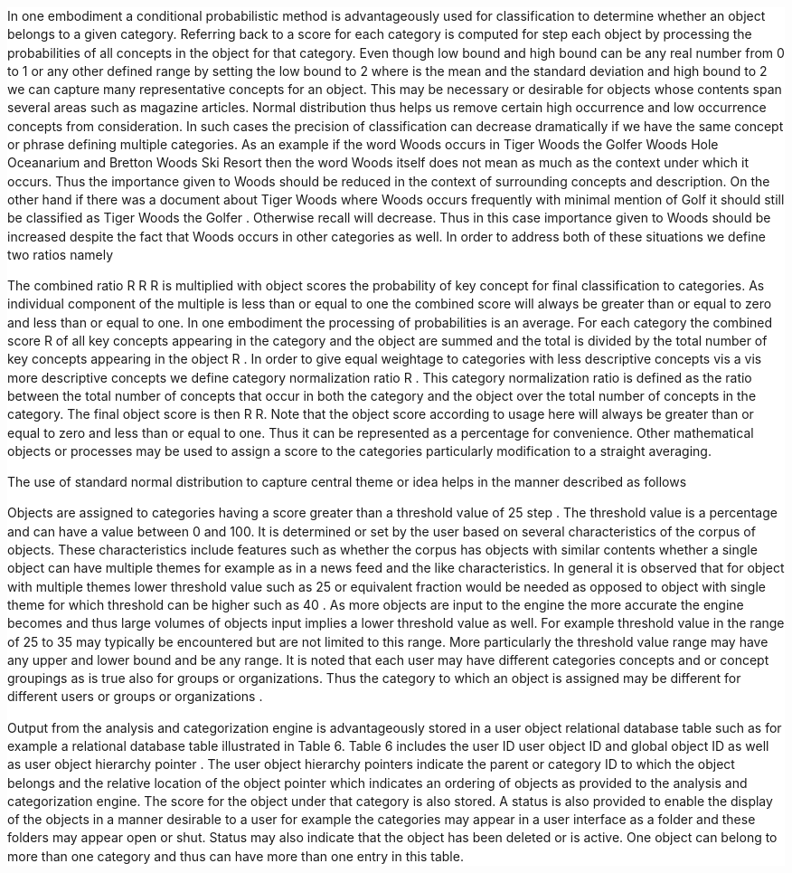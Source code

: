 In one embodiment a conditional probabilistic method is advantageously used for classification to determine whether an object belongs to a given category. Referring back to a score for each category is computed for step each object by processing the probabilities of all concepts in the object for that category. Even though low bound and high bound can be any real number from 0 to 1 or any other defined range by setting the low bound to 2 where is the mean and the standard deviation and high bound to 2 we can capture many representative concepts for an object. This may be necessary or desirable for objects whose contents span several areas such as magazine articles. Normal distribution thus helps us remove certain high occurrence and low occurrence concepts from consideration. In such cases the precision of classification can decrease dramatically if we have the same concept or phrase defining multiple categories. As an example if the word Woods occurs in Tiger Woods the Golfer Woods Hole Oceanarium and Bretton Woods Ski Resort then the word Woods itself does not mean as much as the context under which it occurs. Thus the importance given to Woods should be reduced in the context of surrounding concepts and description. On the other hand if there was a document about Tiger Woods where Woods occurs frequently with minimal mention of Golf it should still be classified as Tiger Woods the Golfer . Otherwise recall will decrease. Thus in this case importance given to Woods should be increased despite the fact that Woods occurs in other categories as well. In order to address both of these situations we define two ratios namely 

The combined ratio R R R is multiplied with object scores the probability of key concept for final classification to categories. As individual component of the multiple is less than or equal to one the combined score will always be greater than or equal to zero and less than or equal to one. In one embodiment the processing of probabilities is an average. For each category the combined score R of all key concepts appearing in the category and the object are summed and the total is divided by the total number of key concepts appearing in the object R . In order to give equal weightage to categories with less descriptive concepts vis a vis more descriptive concepts we define category normalization ratio R . This category normalization ratio is defined as the ratio between the total number of concepts that occur in both the category and the object over the total number of concepts in the category. The final object score is then R R. Note that the object score according to usage here will always be greater than or equal to zero and less than or equal to one. Thus it can be represented as a percentage for convenience. Other mathematical objects or processes may be used to assign a score to the categories particularly modification to a straight averaging.

The use of standard normal distribution to capture central theme or idea helps in the manner described as follows 

Objects are assigned to categories having a score greater than a threshold value of 25 step . The threshold value is a percentage and can have a value between 0 and 100. It is determined or set by the user based on several characteristics of the corpus of objects. These characteristics include features such as whether the corpus has objects with similar contents whether a single object can have multiple themes for example as in a news feed and the like characteristics. In general it is observed that for object with multiple themes lower threshold value such as 25 or equivalent fraction would be needed as opposed to object with single theme for which threshold can be higher such as 40 . As more objects are input to the engine the more accurate the engine becomes and thus large volumes of objects input implies a lower threshold value as well. For example threshold value in the range of 25 to 35 may typically be encountered but are not limited to this range. More particularly the threshold value range may have any upper and lower bound and be any range. It is noted that each user may have different categories concepts and or concept groupings as is true also for groups or organizations. Thus the category to which an object is assigned may be different for different users or groups or organizations .

Output from the analysis and categorization engine is advantageously stored in a user object relational database table such as for example a relational database table illustrated in Table 6. Table 6 includes the user ID user object ID and global object ID as well as user object hierarchy pointer . The user object hierarchy pointers indicate the parent or category ID to which the object belongs and the relative location of the object pointer which indicates an ordering of objects as provided to the analysis and categorization engine. The score for the object under that category is also stored. A status is also provided to enable the display of the objects in a manner desirable to a user for example the categories may appear in a user interface as a folder and these folders may appear open or shut. Status may also indicate that the object has been deleted or is active. One object can belong to more than one category and thus can have more than one entry in this table.
